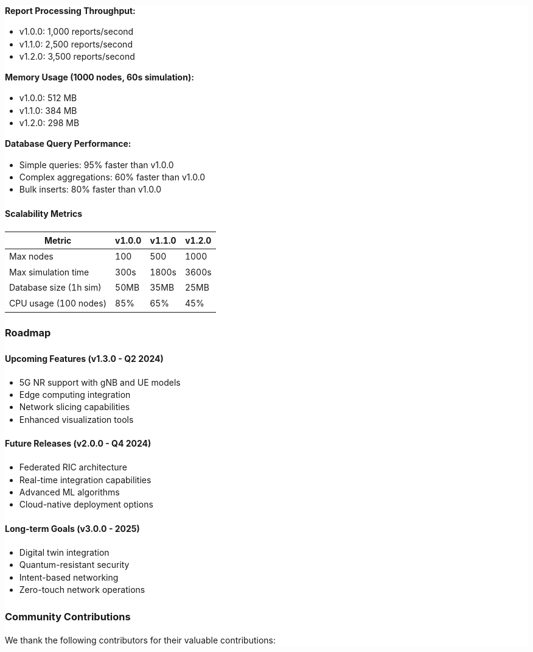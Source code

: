 **Report Processing Throughput:**

- v1.0.0: 1,000 reports/second
- v1.1.0: 2,500 reports/second
- v1.2.0: 3,500 reports/second

**Memory Usage (1000 nodes, 60s simulation):**

- v1.0.0: 512 MB
- v1.1.0: 384 MB
- v1.2.0: 298 MB

**Database Query Performance:**

- Simple queries: 95% faster than v1.0.0
- Complex aggregations: 60% faster than v1.0.0
- Bulk inserts: 80% faster than v1.0.0

#### Scalability Metrics

| Metric | v1.0.0 | v1.1.0 | v1.2.0 |
|--------|---------|---------|---------|
| Max nodes | 100 | 500 | 1000 |
| Max simulation time | 300s | 1800s | 3600s |
| Database size (1h sim) | 50MB | 35MB | 25MB |
| CPU usage (100 nodes) | 85% | 65% | 45% |

### Roadmap

#### Upcoming Features (v1.3.0 - Q2 2024)

- 5G NR support with gNB and UE models
- Edge computing integration
- Network slicing capabilities
- Enhanced visualization tools

#### Future Releases (v2.0.0 - Q4 2024)

- Federated RIC architecture
- Real-time integration capabilities
- Advanced ML algorithms
- Cloud-native deployment options

#### Long-term Goals (v3.0.0 - 2025)

- Digital twin integration
- Quantum-resistant security
- Intent-based networking
- Zero-touch network operations

### Community Contributions

We thank the following contributors for their valuable contributions:
